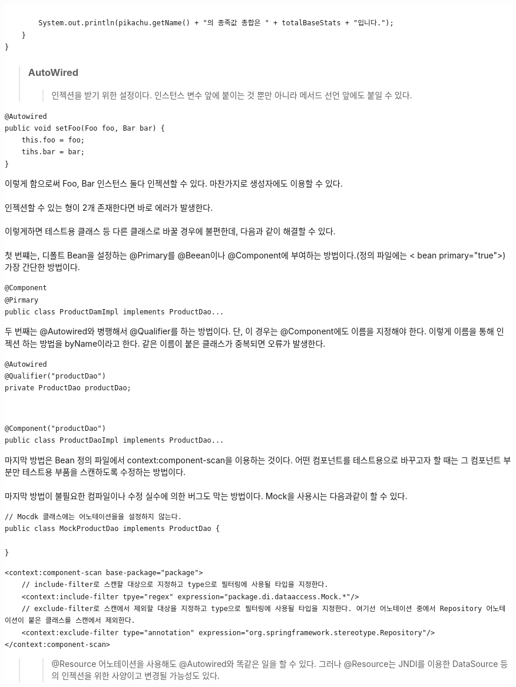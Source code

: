 ```

        System.out.println(pikachu.getName() + "의 종족값 총합은 " + totalBaseStats + "입니다.");
    }
}
```

> ### AutoWired
>> 인젝션을 받기 위한 설정이다. 인스턴스 변수 앞에 붙이는 것 뿐만 아니라 메서드 선언 앞에도 붙일 수 있다.  
```
@Autowired
public void setFoo(Foo foo, Bar bar) {
	this.foo = foo;
	tihs.bar = bar;
}
```  
이렇게 함으로써 Foo, Bar 인스턴스 둘다 인젝션할 수 있다. 마찬가지로 생성자에도 이용할 수 있다.  
　  
인젝션할 수 있는 형이 2개 존재한다면 바로 에러가 발생한다.  
　  
이렇게하면 테스트용 클래스 등 다른 클래스로 바꿀 경우에 불편한데, 다음과 같이 해결할 수 있다.  
　  
첫 번쨰는, 디폴트 Bean을 설정하는 @Primary를 @Beean이나 @Component에 부여하는 방법이다.(정의 파일에는 < bean primary="true">) 가장 간단한 방법이다.
```
@Component
@Pirmary
public class ProductDamImpl implements ProductDao...
```  
두 번째는 @Autowired와 병행해서 @Qualifier를 하는 방법이다. 단, 이 경우는 @Component에도 이름을 지정해야 한다. 이렇게 이름을 통해 인젝션 하는 방법을 byName이라고 한다. 같은 이름이 붙은 클래스가 중복되면 오류가 발생한다.
```
@Autowired
@Qualifier("productDao")
private ProductDao productDao;
```  
　  
```
@Component("productDao")
public class ProductDaoImpl implements ProductDao...
```
마지막 방법은 Bean 정의 파일에서 context:component-scan을 이용하는 것이다. 어떤 컴포넌트를 테스트용으로 바꾸고자 할 때는 그 컴포넌트 부분만 테스트용 부품을 스캔하도록 수정하는 방법이다.  
　  
마지막 방법이 불필요한 컴파일이나 수정 실수에 의한 버그도 막는 방법이다. Mock을 사용시는 다음과같이 할 수 있다.

```
// Mocdk 클래스에는 어노테이션을을 설정하지 않는다.
public class MockProductDao implements ProductDao {

}
```  
```
<context:component-scan base-package="package">
	// include-filter로 스캔할 대상으로 지정하고 type으로 필터링에 사용될 타입을 지정한다.
	<context:include-filter tpye="regex" expression="package.di.dataaccess.Mock.*"/>
	// exclude-filter로 스캔에서 제외할 대상을 지정하고 type으로 필터링에 사용될 타입을 지정한다. 여기선 어노테이션 중에서 Repository 어노테이션이 붙은 클래스를 스캔에서 제외한다.
	<context:exclude-filter type="annotation" expression="org.springframework.stereotype.Repository"/>
</context:component-scan>
```
>> @Resource 어노테이션을 사용해도 @Autowired와 똑같은 일을 할 수 있다. 그러나 @Resource는 JNDI를 이용한 DataSource 등의 인젝션을 위한 사양이고 변경될 가능성도 있다.
